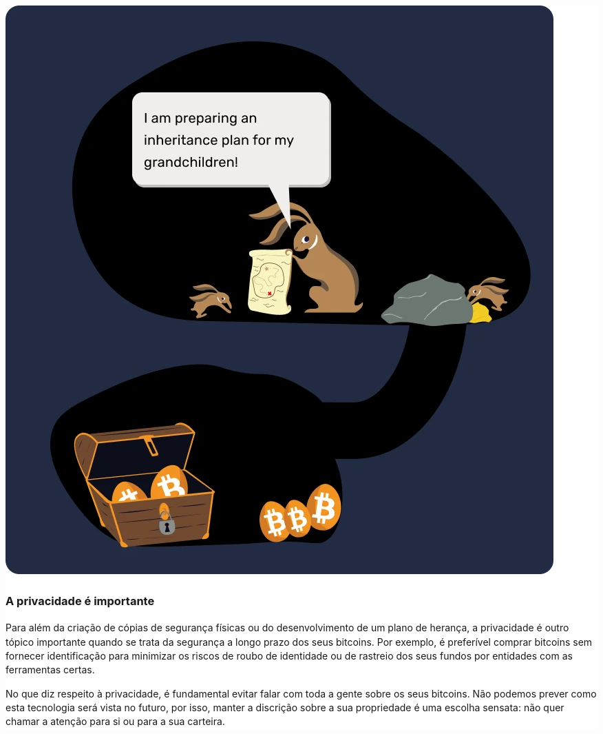 ![image](assets/en/38.webp)

### A privacidade é importante

Para além da criação de cópias de segurança físicas ou do desenvolvimento de um plano de herança, a privacidade é outro tópico importante quando se trata da segurança a longo prazo dos seus bitcoins. Por exemplo, é preferível comprar bitcoins sem fornecer identificação para minimizar os riscos de roubo de identidade ou de rastreio dos seus fundos por entidades com as ferramentas certas.

No que diz respeito à privacidade, é fundamental evitar falar com toda a gente sobre os seus bitcoins. Não podemos prever como esta tecnologia será vista no futuro, por isso, manter a discrição sobre a sua propriedade é uma escolha sensata: não quer chamar a atenção para si ou para a sua carteira.
